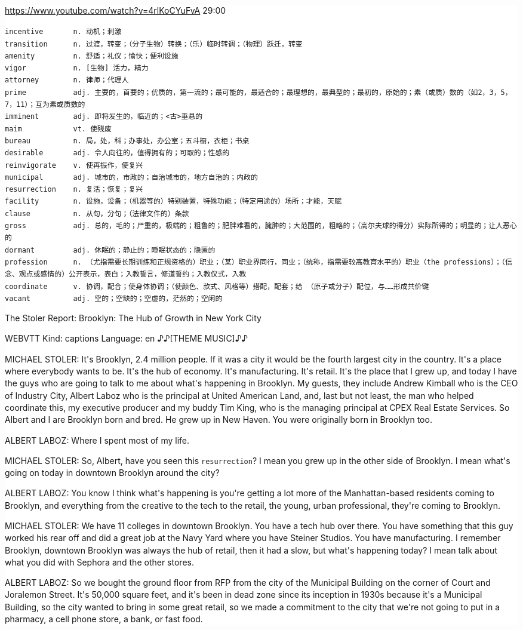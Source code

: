 https://www.youtube.com/watch?v=4rlKoCYuFvA
29:00

```    
incentive       n. 动机；刺激
transition      n. 过渡，转变；（分子生物）转换；（乐）临时转调；（物理）跃迁，转变
amenity         n. 舒适；礼仪；愉快；便利设施
vigor           n. [生物] 活力，精力
attorney        n. 律师；代理人
prime           adj. 主要的，首要的；优质的，第一流的；最可能的，最适合的；最理想的，最典型的；最初的，原始的；素（或质）数的（如2，3，5，7，11）；互为素或质数的
imminent        adj. 即将发生的，临近的；<古>垂悬的
maim            vt. 使残废
bureau          n. 局，处，科；办事处，办公室；五斗橱，衣柜；书桌
desirable       adj. 令人向往的，值得拥有的；可取的；性感的
reinvigorate    v. 使再振作，使复兴    
municipal       adj. 城市的，市政的；自治城市的，地方自治的；内政的
resurrection    n. 复活；恢复；复兴  
facility        n. 设施，设备；（机器等的）特别装置，特殊功能；（特定用途的）场所；才能，天赋
clause          n. 从句，分句；（法律文件的）条款
gross           adj. 总的，毛的；严重的，极端的；粗鲁的；肥胖难看的，臃肿的；大范围的，粗略的；（高尔夫球的得分）实际所得的；明显的；让人恶心的
dormant         adj. 休眠的；静止的；睡眠状态的；隐匿的  
profession      n. （尤指需要长期训练和正规资格的）职业；（某）职业界同行，同业；（统称，指需要较高教育水平的）职业（the professions）；（信念、观点或感情的）公开表示，表白；入教誓言，修道誓约；入教仪式，入教
coordinate      v. 协调，配合；使身体协调；（使颜色、款式、风格等）搭配，配套；给 （原子或分子）配位，与……形成共价键  
vacant          adj. 空的；空缺的；空虚的，茫然的；空闲的
```

The Stoler Report: Brooklyn: The Hub of Growth in New York City

WEBVTT Kind: captions Language: en ♪♪[THEME MUSIC]♪♪ 

MICHAEL STOLER: It's Brooklyn, 2.4 million people. If it was a city it would be the fourth largest city in the country. It's a place where everybody wants to be. It's the hub of economy. It's manufacturing. It's retail. It's the place that I grew up, and today I have the guys who are going to talk to me about what's happening in Brooklyn. My guests, they include Andrew Kimball who is the CEO of Industry City, Albert Laboz who is the principal at United American Land, and, last but not least, the man who helped coordinate this, my executive producer and my buddy Tim King, who is the managing principal at CPEX Real Estate Services. So Albert and I are Brooklyn born and bred. He grew up in New Haven. You were originally born in Brooklyn too. 

ALBERT LABOZ: Where I spent most of my life. 

MICHAEL STOLER: So, Albert, have you seen this `resurrection`? I mean you grew up in the other side of Brooklyn. I mean what's going on today in downtown Brooklyn around the city? 

ALBERT LABOZ: You know I think what's happening is you're getting a lot more of the Manhattan-based residents coming to Brooklyn, and everything from the creative to the tech to the retail, the young, urban professional, they're coming to Brooklyn.  

MICHAEL STOLER: We have 11 colleges in downtown Brooklyn. You have a tech hub over there. You have something that this guy worked his rear off and did a great job at the Navy Yard where you have Steiner Studios. You have manufacturing. I remember Brooklyn, downtown Brooklyn was always the hub of retail, then it had a slow, but what's happening today? I mean talk about what you did with Sephora and the other stores. 

ALBERT LABOZ: So we bought the ground floor from RFP from the city of the Municipal Building on the corner of Court and Joralemon Street. It's 50,000 square feet, and it's been in dead zone since its inception in 1930s because it's a Municipal Building, so the city wanted to bring in some great retail, so we made a commitment to the city that we're not going to put in a pharmacy, a cell phone store, a bank, or fast food.  
